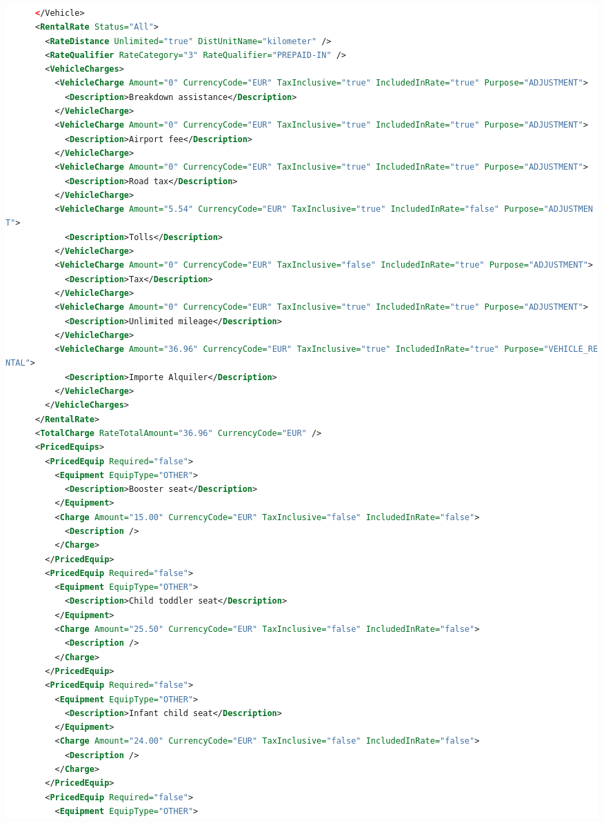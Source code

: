 ~~~xml
      </Vehicle>
      <RentalRate Status="All">
        <RateDistance Unlimited="true" DistUnitName="kilometer" />
        <RateQualifier RateCategory="3" RateQualifier="PREPAID-IN" />
        <VehicleCharges>
          <VehicleCharge Amount="0" CurrencyCode="EUR" TaxInclusive="true" IncludedInRate="true" Purpose="ADJUSTMENT">
            <Description>Breakdown assistance</Description>
          </VehicleCharge>
          <VehicleCharge Amount="0" CurrencyCode="EUR" TaxInclusive="true" IncludedInRate="true" Purpose="ADJUSTMENT">
            <Description>Airport fee</Description>
          </VehicleCharge>
          <VehicleCharge Amount="0" CurrencyCode="EUR" TaxInclusive="true" IncludedInRate="true" Purpose="ADJUSTMENT">
            <Description>Road tax</Description>
          </VehicleCharge>
          <VehicleCharge Amount="5.54" CurrencyCode="EUR" TaxInclusive="true" IncludedInRate="false" Purpose="ADJUSTMENT">
            <Description>Tolls</Description>
          </VehicleCharge>
          <VehicleCharge Amount="0" CurrencyCode="EUR" TaxInclusive="false" IncludedInRate="true" Purpose="ADJUSTMENT">
            <Description>Tax</Description>
          </VehicleCharge>
          <VehicleCharge Amount="0" CurrencyCode="EUR" TaxInclusive="true" IncludedInRate="true" Purpose="ADJUSTMENT">
            <Description>Unlimited mileage</Description>
          </VehicleCharge>
          <VehicleCharge Amount="36.96" CurrencyCode="EUR" TaxInclusive="true" IncludedInRate="true" Purpose="VEHICLE_RENTAL">
            <Description>Importe Alquiler</Description>
          </VehicleCharge>
        </VehicleCharges>
      </RentalRate>
      <TotalCharge RateTotalAmount="36.96" CurrencyCode="EUR" />
      <PricedEquips>
        <PricedEquip Required="false">
          <Equipment EquipType="OTHER">
            <Description>Booster seat</Description>
          </Equipment>
          <Charge Amount="15.00" CurrencyCode="EUR" TaxInclusive="false" IncludedInRate="false">
            <Description />
          </Charge>
        </PricedEquip>
        <PricedEquip Required="false">
          <Equipment EquipType="OTHER">
            <Description>Child toddler seat</Description>
          </Equipment>
          <Charge Amount="25.50" CurrencyCode="EUR" TaxInclusive="false" IncludedInRate="false">
            <Description />
          </Charge>
        </PricedEquip>
        <PricedEquip Required="false">
          <Equipment EquipType="OTHER">
            <Description>Infant child seat</Description>
          </Equipment>
          <Charge Amount="24.00" CurrencyCode="EUR" TaxInclusive="false" IncludedInRate="false">
            <Description />
          </Charge>
        </PricedEquip>
        <PricedEquip Required="false">
          <Equipment EquipType="OTHER">
~~~